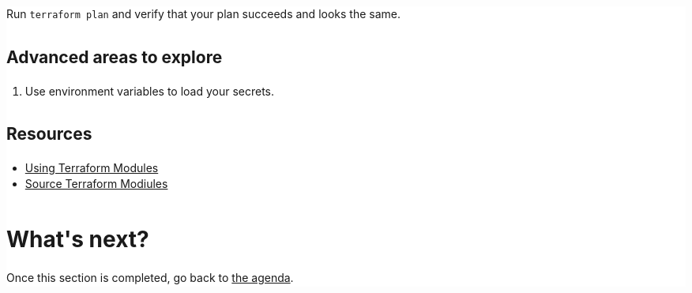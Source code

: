 Run `terraform plan` and verify that your plan succeeds and looks the same.

## Advanced areas to explore

1. Use environment variables to load your secrets.


## Resources

- [Using Terraform Modules](https://www.terraform.io/docs/modules/usage.html)
- [Source Terraform Modiules](https://www.terraform.io/docs/modules/sources.html)

What's next?
==============

Once this section is completed, go back to [the agenda](../../README.md).
